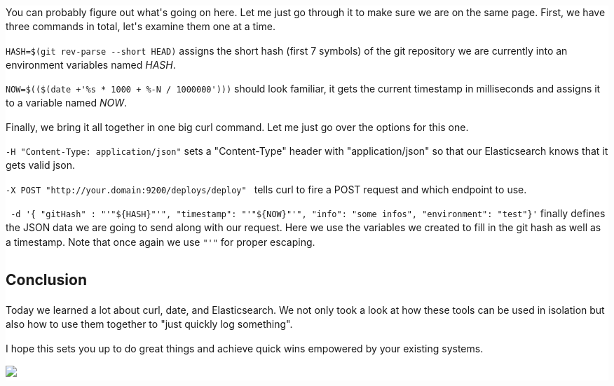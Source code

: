 You can probably figure out what's going on here. Let me just go through it to make sure we are on the same page. First, we have three commands in total, let's examine them one at a time.

`HASH=$(git rev-parse --short HEAD)` assigns the short hash (first 7 symbols) of the git repository we are currently into an environment variables named *HASH*.

`NOW=$(($(date +'%s * 1000 + %-N / 1000000')))` should look familiar, it gets the current timestamp in milliseconds and assigns it to a variable named *NOW*.

Finally, we bring it all together in one big curl command. Let me just go over the options for this one.

`-H "Content-Type: application/json"` sets a "Content-Type" header with "application/json" so that our Elasticsearch knows that it gets valid json.

`-X POST "http://your.domain:9200/deploys/deploy" ` tells curl to fire a POST request and which endpoint to use.

` -d '{ "gitHash" : "'"${HASH}"'", "timestamp": "'"${NOW}"'", "info": "some infos", "environment": "test"}'` finally defines the JSON data we are going to send along with our request. Here we use the variables we created to fill in the git hash as well as a timestamp. Note that once again we use `"'"` for proper escaping.

## Conclusion

Today we learned a lot about curl, date, and Elasticsearch. We not only took a look at how these tools can be used in isolation but also how to use them together to "just quickly log something".

I hope this sets you up to do great things and achieve quick wins empowered by your existing systems.

![](https://storage.googleapis.com/hoverbaum-blog-assets/emojies/emoji-memo.png)
